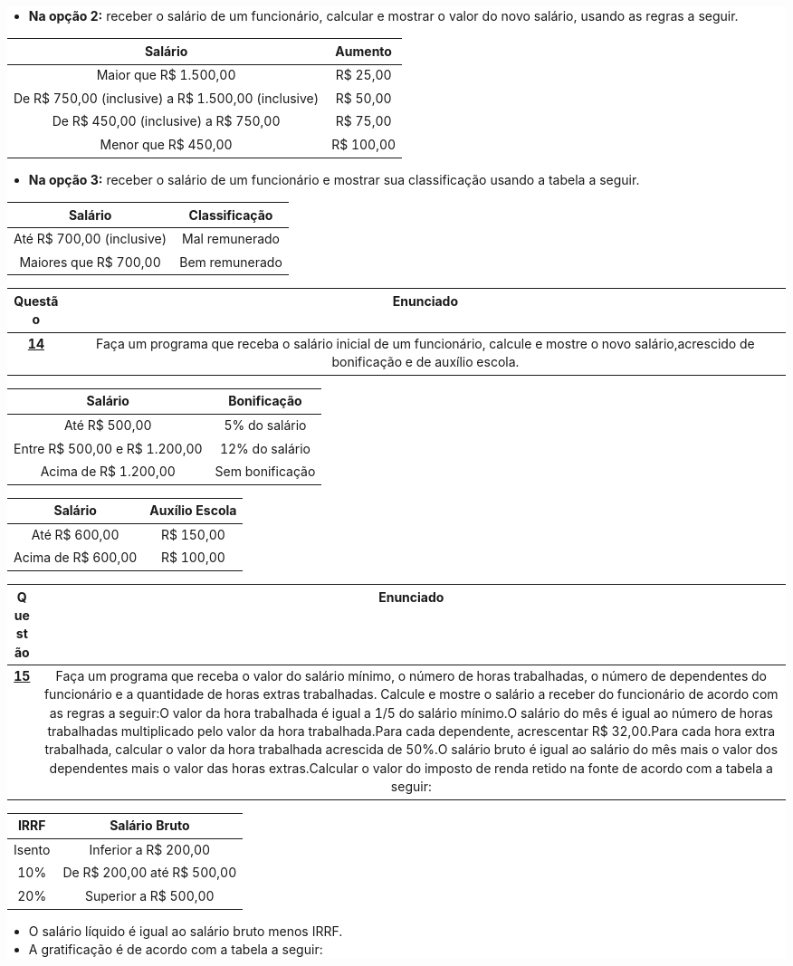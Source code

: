  - **Na opção 2:** receber o salário de um funcionário, calcular e mostrar o valor do novo salário, usando as regras a seguir. 
  
 Salário | Aumento 
 :------:| :----------: 
 Maior que R$ 1.500,00 | R$ 25,00 
 De R$ 750,00 (inclusive) a R$ 1.500,00 (inclusive) | R$ 50,00 
 De R$ 450,00 (inclusive) a R$ 750,00 | R$ 75,00 
 Menor que R$ 450,00 | R$ 100,00 
  
 - **Na opção 3:** receber o salário de um funcionário e mostrar sua classificação usando a tabela a seguir. 
  
 Salário | Classificação 
 :------:| :----------: 
 Até R$ 700,00 (inclusive) | Mal remunerado 
 Maiores que R$ 700,00 | Bem remunerado 
  
 Questão | Enunciado 
 :------:| :----------: 
 [**14**](https://github.com/GustavoHenrique07/DisciplinaPOO2023.2/blob/main/Lista02/Cap04/Resolvidas/Q14R/src/br/edu/principal/Principal.java) | Faça um programa que receba o salário inicial de um funcionário, calcule e mostre o novo salário,acrescido de bonificação e de auxílio escola. 
  
 Salário | Bonificação 
 :------:| :----------: 
 Até R$ 500,00 | 5% do salário 
 Entre R$ 500,00 e R$ 1.200,00 | 12% do salário 
 Acima de R$ 1.200,00 | Sem bonificação 
  
 Salário | Auxílio Escola 
 :------:| :----------: 
 Até R$ 600,00 | R$ 150,00 
 Acima de R$ 600,00 | R$ 100,00 
  
 Questão | Enunciado 
 :------:| :----------: 
 [**15**](https://github.com/GustavoHenrique07/DisciplinaPOO2023.2/blob/main/Lista02/Cap04/Resolvidas/Q15R/src/br/edu/principal/Principal.java) | Faça um programa que receba o valor do salário mínimo, o número de horas trabalhadas, o número de dependentes do funcionário e a quantidade de horas extras trabalhadas. Calcule e mostre o salário a receber do funcionário de acordo com as regras a seguir:O valor da hora trabalhada é igual a 1/5 do salário mínimo.O salário do mês é igual ao número de horas trabalhadas multiplicado pelo valor da hora trabalhada.Para cada dependente, acrescentar R$ 32,00.Para cada hora extra trabalhada, calcular o valor da hora trabalhada acrescida de 50%.O salário bruto é igual ao salário do mês mais o valor dos dependentes mais o valor das horas extras.Calcular o valor do imposto de renda retido na fonte de acordo com a tabela a seguir: 
  
 IRRF | Salário Bruto 
 :------:| :----------: 
 Isento | Inferior a R$ 200,00 
 10% | De R$ 200,00 até R$ 500,00 
 20% | Superior a R$ 500,00 
  
 - O salário líquido é igual ao salário bruto menos IRRF. 
 - A gratificação é de acordo com a tabela a seguir: 
  